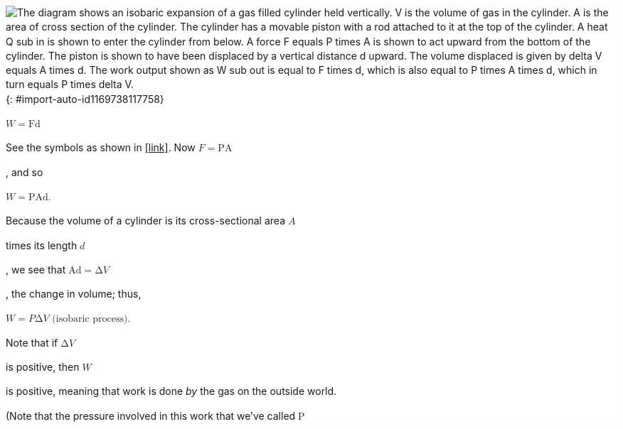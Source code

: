  ![The diagram shows an isobaric expansion of a gas filled cylinder held vertically. V is the volume of gas in the cylinder. A is the area of cross section of the cylinder. The cylinder has a movable piston with a rod attached to it at the top of the cylinder. A heat Q sub in is shown to enter the cylinder from below. A force F equals P times A is shown to act upward from the bottom of the cylinder. The piston is shown to have been displaced by a vertical distance d upward. The volume displaced is given by delta V equals A times d. The work output shown as W sub out is equal to F times d, which is also equal to P times A times d, which in turn equals P times delta V.](../resources/Figure_16_02_04a.jpg "An isobaric expansion of a gas requires heat transfer to keep the pressure constant. Since pressure is constant, the work done is P&#x394;V size 12{P&#x394;V} {}."){: #import-auto-id1169738117758}

<div data-type="equation">
<math xmlns="http://www.w3.org/1998/Math/MathML"> <semantics> <mrow> <mrow> <mrow> <mi>W</mi> <mo stretchy="false">=</mo> <mstyle fontstyle="italic"> <mrow> <mtext>Fd</mtext> </mrow> </mstyle> </mrow> </mrow> <mrow /> </mrow> <annotation encoding="StarMath 5.0"> size 12{W= ital "Fd"} {}</annotation> </semantics> </math>
</div>

See the symbols as shown in [\[link\]](#import-auto-id1169738117758). Now <math xmlns="http://www.w3.org/1998/Math/MathML"><semantics><mrow><mrow><mrow><mi>F</mi><mo stretchy="false">=</mo><mstyle fontstyle="italic"><mrow><mtext>PA</mtext></mrow></mstyle></mrow></mrow><mrow /></mrow><annotation encoding="StarMath 5.0"> size 12{F= ital "PA"} {}</annotation></semantics></math>

, and so

<div data-type="equation">
<math xmlns="http://www.w3.org/1998/Math/MathML"><semantics><mrow><mrow><mrow><mrow><mi>W</mi><mo stretchy="false">=</mo><mstyle fontstyle="italic"><mrow><mtext>PAd</mtext></mrow></mstyle></mrow></mrow><mrow><mtext>.</mtext></mrow></mrow><mrow /></mrow><annotation encoding="StarMath 5.0"> size 12{W= ital "PAd"} {}</annotation></semantics></math>
</div>

Because the volume of a cylinder is its cross-sectional area <math xmlns="http://www.w3.org/1998/Math/MathML"><semantics><mrow><mrow><mi>A</mi></mrow><mrow /></mrow><annotation encoding="StarMath 5.0"> size 12{A} {}</annotation></semantics></math>

 times its length <math xmlns="http://www.w3.org/1998/Math/MathML"><semantics><mrow><mrow><mi>d</mi></mrow><mrow /></mrow><annotation encoding="StarMath 5.0"> size 12{d} {}</annotation></semantics></math>

, we see that <math xmlns="http://www.w3.org/1998/Math/MathML"><semantics><mrow><mrow><mrow><mstyle fontstyle="italic"><mrow><mtext>Ad</mtext></mrow></mstyle><mo stretchy="false">=</mo><mn>Δ</mn><mi>V</mi></mrow></mrow><mrow /></mrow><annotation encoding="StarMath 5.0"> size 12{ ital "Ad"=ΔV} {}</annotation></semantics></math>

, the change in volume; thus,

<div data-type="equation">
<math xmlns="http://www.w3.org/1998/Math/MathML"><semantics><mrow><mrow><mrow><mrow><mi>W</mi><mo stretchy="false">=</mo><mi fontstyle="italic">P</mi><mn>Δ</mn><mi>V</mi></mrow></mrow><mrow><mtext> (isobaric process).</mtext></mrow></mrow><mrow /></mrow><annotation encoding="StarMath 5.0"> size 12{W=PΔV} {}</annotation></semantics></math>
</div>

Note that if <math xmlns="http://www.w3.org/1998/Math/MathML"><semantics><mrow><mrow><mn>Δ</mn><mi>V</mi></mrow><mrow /></mrow><annotation encoding="StarMath 5.0"> size 12{ΔV} {}</annotation></semantics></math>

 is positive, then <math xmlns="http://www.w3.org/1998/Math/MathML"><semantics><mrow><mrow><mi>W</mi></mrow><mrow /></mrow><annotation encoding="StarMath 5.0"> size 12{W} {}</annotation></semantics></math>

 is positive, meaning that work is done *by* the gas on the outside world.

(Note that the pressure involved in this work that we’ve called <math xmlns="http://www.w3.org/1998/Math/MathML"> <semantics> <mrow> <mstyle> <mrow> <mrow> <mi> P </mi> </mrow> </mrow> </mstyle> <mrow /> </mrow> <annotation encoding="StarMath 5.0"> size 12{P} {} </annotation> </semantics> </math>
